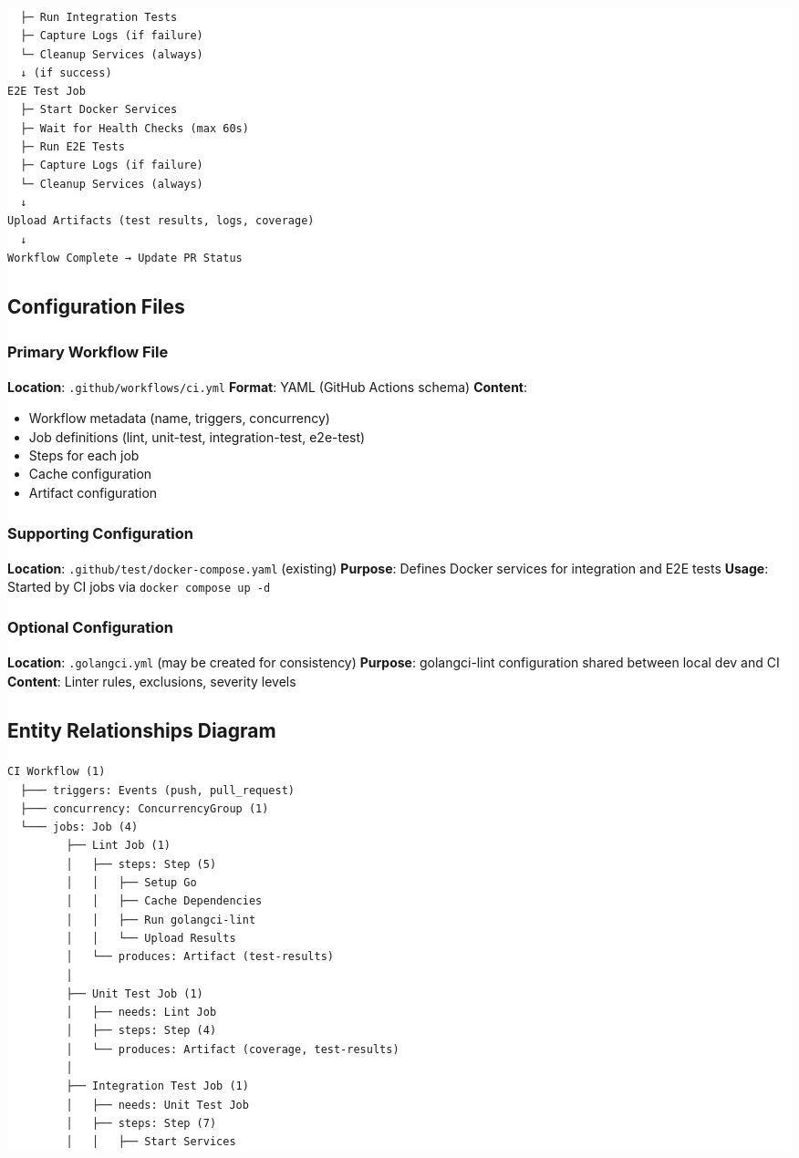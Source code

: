```
  ├─ Run Integration Tests
  ├─ Capture Logs (if failure)
  └─ Cleanup Services (always)
  ↓ (if success)
E2E Test Job
  ├─ Start Docker Services
  ├─ Wait for Health Checks (max 60s)
  ├─ Run E2E Tests
  ├─ Capture Logs (if failure)
  └─ Cleanup Services (always)
  ↓
Upload Artifacts (test results, logs, coverage)
  ↓
Workflow Complete → Update PR Status
```

## Configuration Files

### Primary Workflow File
**Location**: `.github/workflows/ci.yml`
**Format**: YAML (GitHub Actions schema)
**Content**:
- Workflow metadata (name, triggers, concurrency)
- Job definitions (lint, unit-test, integration-test, e2e-test)
- Steps for each job
- Cache configuration
- Artifact configuration

### Supporting Configuration
**Location**: `.github/test/docker-compose.yaml` (existing)
**Purpose**: Defines Docker services for integration and E2E tests
**Usage**: Started by CI jobs via `docker compose up -d`

### Optional Configuration
**Location**: `.golangci.yml` (may be created for consistency)
**Purpose**: golangci-lint configuration shared between local dev and CI
**Content**: Linter rules, exclusions, severity levels

## Entity Relationships Diagram

```
CI Workflow (1)
  ├─── triggers: Events (push, pull_request)
  ├─── concurrency: ConcurrencyGroup (1)
  └─── jobs: Job (4)
         ├── Lint Job (1)
         │   ├── steps: Step (5)
         │   │   ├── Setup Go
         │   │   ├── Cache Dependencies
         │   │   ├── Run golangci-lint
         │   │   └── Upload Results
         │   └── produces: Artifact (test-results)
         │
         ├── Unit Test Job (1)
         │   ├── needs: Lint Job
         │   ├── steps: Step (4)
         │   └── produces: Artifact (coverage, test-results)
         │
         ├── Integration Test Job (1)
         │   ├── needs: Unit Test Job
         │   ├── steps: Step (7)
         │   │   ├── Start Services
```